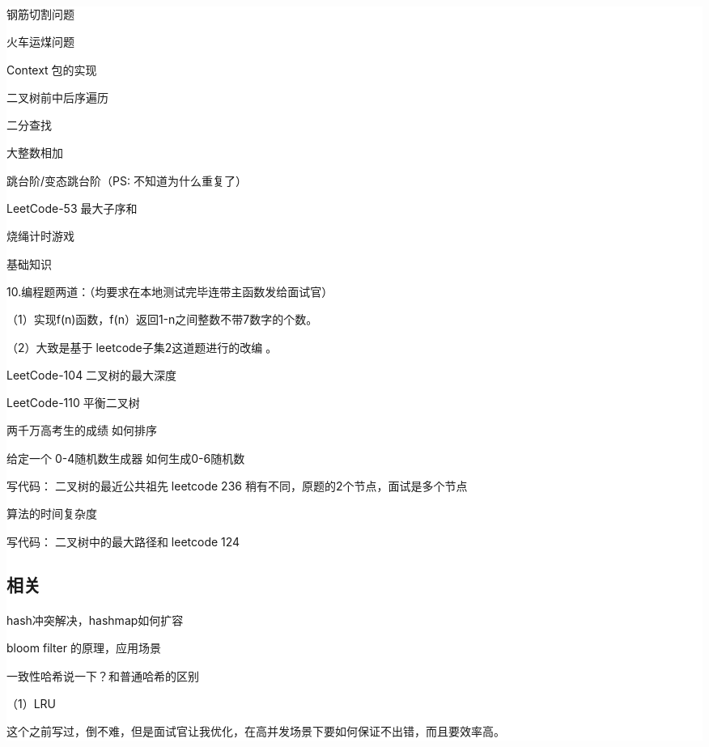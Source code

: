钢筋切割问题 

⽕⻋运煤问题 



Context 包的实现



⼆叉树前中后序遍历 

⼆分查找 

⼤整数相加 

跳台阶/变态跳台阶（PS: 不知道为什么重复了）

LeetCode-53 最⼤⼦序和 

烧绳计时游戏 

基础知识 





10.编程题两道：（均要求在本地测试完毕连带主函数发给⾯试官） 

（1）实现f(n)函数，f(n）返回1-n之间整数不带7数字的个数。 

（2）⼤致是基于 leetcode⼦集2这道题进⾏的改编 。 





LeetCode-104 ⼆叉树的最⼤深度

LeetCode-110 平衡⼆叉树 



两千万⾼考⽣的成绩 如何排序 

给定⼀个 0-4随机数⽣成器 如何⽣成0-6随机数 

写代码： ⼆叉树的最近公共祖先 leetcode 236  稍有不同，原题的2个节点，⾯试是多个节点 

算法的时间复杂度 

写代码： ⼆叉树中的最⼤路径和 leetcode 124



## 相关

hash冲突解决，hashmap如何扩容 

bloom filter 的原理，应⽤场景 

⼀致性哈希说⼀下？和普通哈希的区别 

（1）LRU

这个之前写过，倒不难，但是⾯试官让我优化，在⾼并发场景下要如何保证不出错，⽽且要效率⾼。

